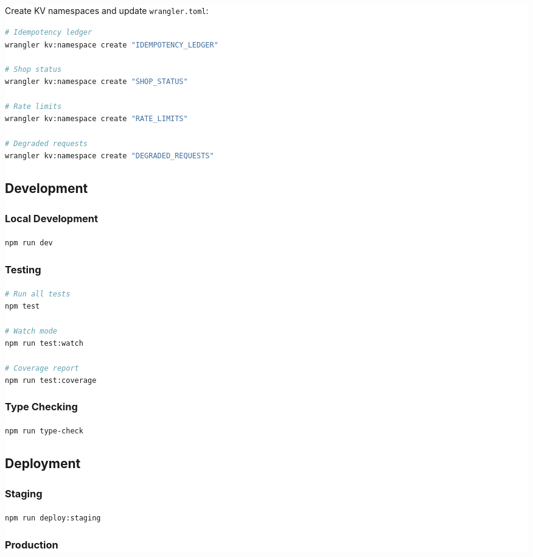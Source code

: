 Create KV namespaces and update `wrangler.toml`:

```bash
# Idempotency ledger
wrangler kv:namespace create "IDEMPOTENCY_LEDGER"

# Shop status
wrangler kv:namespace create "SHOP_STATUS"

# Rate limits
wrangler kv:namespace create "RATE_LIMITS"

# Degraded requests
wrangler kv:namespace create "DEGRADED_REQUESTS"
```

## Development

### Local Development

```bash
npm run dev
```

### Testing

```bash
# Run all tests
npm test

# Watch mode
npm run test:watch

# Coverage report
npm run test:coverage
```

### Type Checking

```bash
npm run type-check
```

## Deployment

### Staging

```bash
npm run deploy:staging
```

### Production
